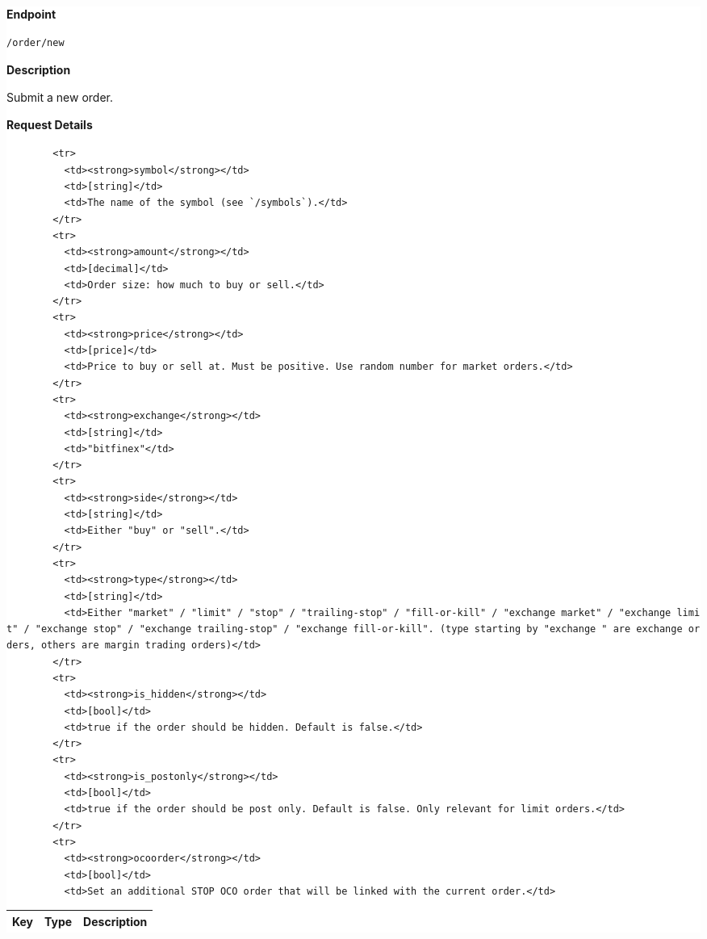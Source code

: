 **Endpoint**

`/order/new`

**Description**

Submit a new order.

**Request Details**

<table class="striped">
            <thead>
              <tr>
                <th class="sortable">Key<i class="fa fa-sort-down"></i><i class="fa fa-sort-up"></i></th>
                <th class="sortable">Type<i class="fa fa-sort-down"></i><i class="fa fa-sort-up"></i></th>
                <th class="sortable">Description<i class="fa fa-sort-down"></i><i class="fa fa-sort-up"></i></th>
              </tr>
            </thead>
            <tbody>

            <tr>
              <td><strong>symbol</strong></td>
              <td>[string]</td>
              <td>The name of the symbol (see `/symbols`).</td>
            </tr>
            <tr>
              <td><strong>amount</strong></td>
              <td>[decimal]</td>
              <td>Order size: how much to buy or sell.</td>
            </tr>
            <tr>
              <td><strong>price</strong></td>
              <td>[price]</td>
              <td>Price to buy or sell at. Must be positive. Use random number for market orders.</td>
            </tr>
            <tr>
              <td><strong>exchange</strong></td>
              <td>[string]</td>
              <td>"bitfinex"</td>
            </tr>
            <tr>
              <td><strong>side</strong></td>
              <td>[string]</td>
              <td>Either "buy" or "sell".</td>
            </tr>
            <tr>
              <td><strong>type</strong></td>
              <td>[string]</td>
              <td>Either "market" / "limit" / "stop" / "trailing-stop" / "fill-or-kill" / "exchange market" / "exchange limit" / "exchange stop" / "exchange trailing-stop" / "exchange fill-or-kill". (type starting by "exchange " are exchange orders, others are margin trading orders)</td>
            </tr>
            <tr>
              <td><strong>is_hidden</strong></td>
              <td>[bool]</td>
              <td>true if the order should be hidden. Default is false.</td>
            </tr>
            <tr>
              <td><strong>is_postonly</strong></td>
              <td>[bool]</td>
              <td>true if the order should be post only. Default is false. Only relevant for limit orders.</td>
            </tr>
            <tr>
              <td><strong>ocoorder</strong></td>
              <td>[bool]</td>
              <td>Set an additional STOP OCO order that will be linked with the current order.</td>